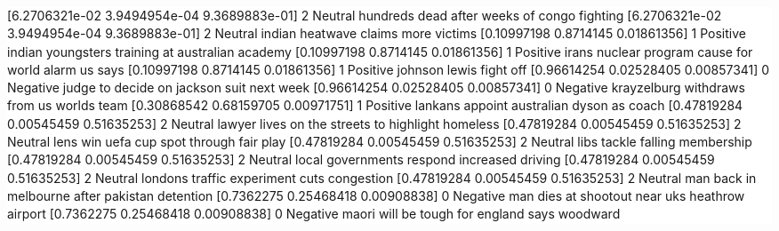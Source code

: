 [6.2706321e-02 3.9494954e-04 9.3689883e-01]
2
Neutral
hundreds dead after weeks of congo fighting
[6.2706321e-02 3.9494954e-04 9.3689883e-01]
2
Neutral
indian heatwave claims more victims
[0.10997198 0.8714145  0.01861356]
1
Positive
indian youngsters training at australian academy
[0.10997198 0.8714145  0.01861356]
1
Positive
irans nuclear program cause for world alarm us says
[0.10997198 0.8714145  0.01861356]
1
Positive
johnson lewis fight off
[0.96614254 0.02528405 0.00857341]
0
Negative
judge to decide on jackson suit next week
[0.96614254 0.02528405 0.00857341]
0
Negative
krayzelburg withdraws from us worlds team
[0.30868542 0.68159705 0.00971751]
1
Positive
lankans appoint australian dyson as coach
[0.47819284 0.00545459 0.51635253]
2
Neutral
lawyer lives on the streets to highlight homeless
[0.47819284 0.00545459 0.51635253]
2
Neutral
lens win uefa cup spot through fair play
[0.47819284 0.00545459 0.51635253]
2
Neutral
libs tackle falling membership
[0.47819284 0.00545459 0.51635253]
2
Neutral
local governments respond increased driving
[0.47819284 0.00545459 0.51635253]
2
Neutral
londons traffic experiment cuts congestion
[0.47819284 0.00545459 0.51635253]
2
Neutral
man back in melbourne after pakistan detention
[0.7362275  0.25468418 0.00908838]
0
Negative
man dies at shootout near uks heathrow airport
[0.7362275  0.25468418 0.00908838]
0
Negative
maori will be tough for england says woodward